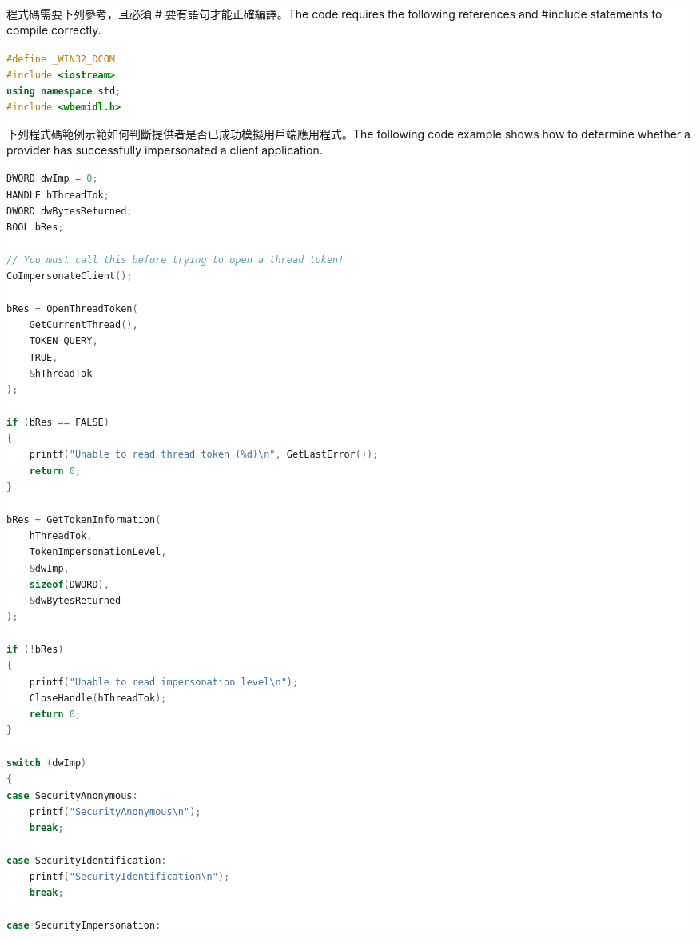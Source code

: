 
<span data-ttu-id="9c389-228">程式碼需要下列參考，且必須 \# 要有語句才能正確編譯。</span><span class="sxs-lookup"><span data-stu-id="9c389-228">The code requires the following references and \#include statements to compile correctly.</span></span>


```C++
#define _WIN32_DCOM
#include <iostream>
using namespace std;
#include <wbemidl.h>
```



<span data-ttu-id="9c389-229">下列程式碼範例示範如何判斷提供者是否已成功模擬用戶端應用程式。</span><span class="sxs-lookup"><span data-stu-id="9c389-229">The following code example shows how to determine whether a provider has successfully impersonated a client application.</span></span>


```C++
DWORD dwImp = 0;
HANDLE hThreadTok;
DWORD dwBytesReturned;
BOOL bRes;

// You must call this before trying to open a thread token!
CoImpersonateClient();

bRes = OpenThreadToken(
    GetCurrentThread(),
    TOKEN_QUERY,
    TRUE,
    &hThreadTok
);

if (bRes == FALSE)
{
    printf("Unable to read thread token (%d)\n", GetLastError());
    return 0;
}

bRes = GetTokenInformation(
    hThreadTok,
    TokenImpersonationLevel, 
    &dwImp,
    sizeof(DWORD),
    &dwBytesReturned
);

if (!bRes)
{
    printf("Unable to read impersonation level\n");
    CloseHandle(hThreadTok);
    return 0;
}

switch (dwImp)
{
case SecurityAnonymous:
    printf("SecurityAnonymous\n");
    break;

case SecurityIdentification:
    printf("SecurityIdentification\n");
    break;

case SecurityImpersonation:
```